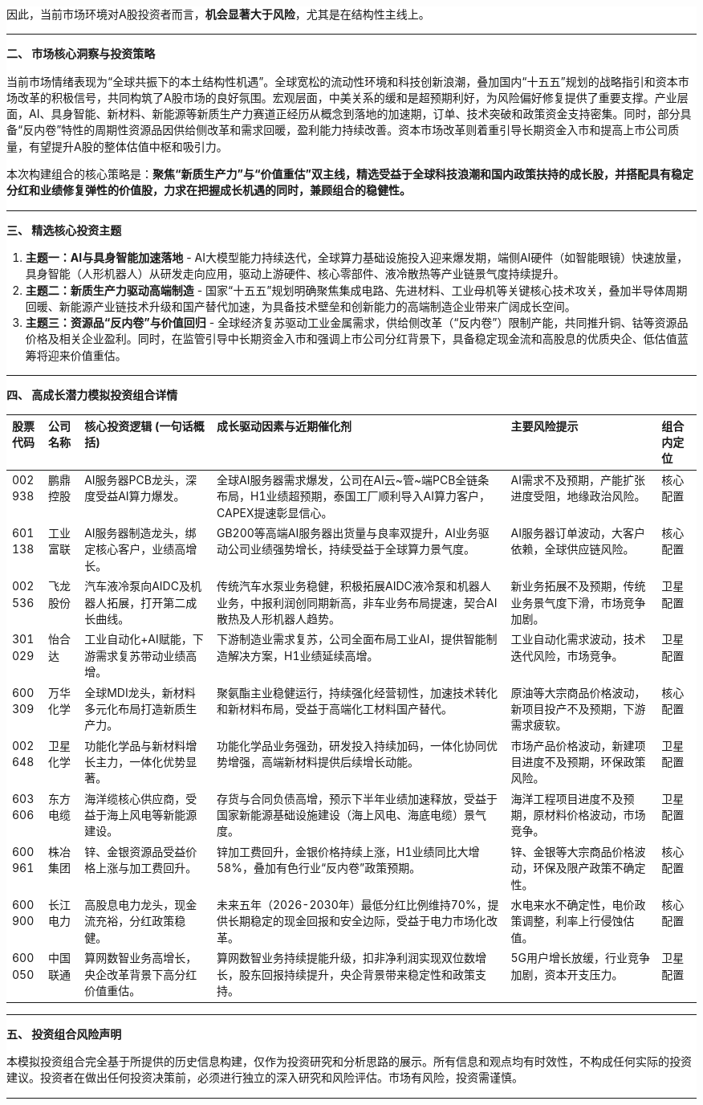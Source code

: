 因此，当前市场环境对A股投资者而言，**机会显著大于风险**，尤其是在结构性主线上。

---

**二、 市场核心洞察与投资策略**

当前市场情绪表现为“全球共振下的本土结构性机遇”。全球宽松的流动性环境和科技创新浪潮，叠加国内“十五五”规划的战略指引和资本市场改革的积极信号，共同构筑了A股市场的良好氛围。宏观层面，中美关系的缓和是超预期利好，为风险偏好修复提供了重要支撑。产业层面，AI、具身智能、新材料、新能源等新质生产力赛道正经历从概念到落地的加速期，订单、技术突破和政策资金支持密集。同时，部分具备“反内卷”特性的周期性资源品因供给侧改革和需求回暖，盈利能力持续改善。资本市场改革则着重引导长期资金入市和提高上市公司质量，有望提升A股的整体估值中枢和吸引力。

本次构建组合的核心策略是：**聚焦“新质生产力”与“价值重估”双主线，精选受益于全球科技浪潮和国内政策扶持的成长股，并搭配具有稳定分红和业绩修复弹性的价值股，力求在把握成长机遇的同时，兼顾组合的稳健性。**

---

**三、 精选核心投资主题**

1.  **主题一：AI与具身智能加速落地** - AI大模型能力持续迭代，全球算力基础设施投入迎来爆发期，端侧AI硬件（如智能眼镜）快速放量，具身智能（人形机器人）从研发走向应用，驱动上游硬件、核心零部件、液冷散热等产业链景气度持续提升。
2.  **主题二：新质生产力驱动高端制造** - 国家“十五五”规划明确聚焦集成电路、先进材料、工业母机等关键核心技术攻关，叠加半导体周期回暖、新能源产业链技术升级和国产替代加速，为具备技术壁垒和创新能力的高端制造企业带来广阔成长空间。
3.  **主题三：资源品“反内卷”与价值回归** - 全球经济复苏驱动工业金属需求，供给侧改革（“反内卷”）限制产能，共同推升铜、钴等资源品价格及相关企业盈利。同时，在监管引导中长期资金入市和强调上市公司分红背景下，具备稳定现金流和高股息的优质央企、低估值蓝筹将迎来价值重估。

---

**四、 高成长潜力模拟投资组合详情**

| 股票代码 | 公司名称   | 核心投资逻辑 (一句话概括)                  | 成长驱动因素与近期催化剂                                                                                                    | 主要风险提示                                                                     | 组合内定位 |
| :------- | :----------- | :------------------------------------------- | :-------------------------------------------------------------------------------------------------------------------------- | :------------------------------------------------------------------------------- | :--------- |
| 002938   | 鹏鼎控股   | AI服务器PCB龙头，深度受益AI算力爆发。      | 全球AI服务器需求爆发，公司在AI云~管~端PCB全链条布局，H1业绩超预期，泰国工厂顺利导入AI算力客户，CAPEX提速彰显信心。     | AI需求不及预期，产能扩张进度受阻，地缘政治风险。                               | 核心配置 |
| 601138   | 工业富联   | AI服务器制造龙头，绑定核心客户，业绩高增长。 | GB200等高端AI服务器出货量与良率双提升，AI业务驱动公司业绩强势增长，持续受益于全球算力景气度。                           | AI服务器订单波动，大客户依赖，全球供应链风险。                                 | 核心配置 |
| 002536   | 飞龙股份   | 汽车液冷泵向AIDC及机器人拓展，打开第二成长曲线。 | 传统汽车水泵业务稳健，积极拓展AIDC液冷泵和机器人业务，中报利润创同期新高，非车业务布局提速，契合AI散热及人形机器人趋势。 | 新业务拓展不及预期，传统业务景气度下滑，市场竞争加剧。                         | 卫星配置 |
| 301029   | 怡合达     | 工业自动化+AI赋能，下游需求复苏带动业绩高增。 | 下游制造业需求复苏，公司全面布局工业AI，提供智能制造解决方案，H1业绩延续高增。                                          | 工业自动化需求波动，技术迭代风险，市场竞争。                                   | 卫星配置 |
| 600309   | 万华化学   | 全球MDI龙头，新材料多元化布局打造新质生产力。 | 聚氨酯主业稳健运行，持续强化经营韧性，加速技术转化和新材料布局，受益于高端化工材料国产替代。                         | 原油等大宗商品价格波动，新项目投产不及预期，下游需求疲软。                     | 核心配置 |
| 002648   | 卫星化学   | 功能化学品与新材料增长主力，一体化优势显著。 | 功能化学品业务强劲，研发投入持续加码，一体化协同优势增强，高端新材料提供后续增长动能。                                | 市场产品价格波动，新建项目进度不及预期，环保政策风险。                         | 卫星配置 |
| 603606   | 东方电缆   | 海洋缆核心供应商，受益于海上风电等新能源建设。 | 存货与合同负债高增，预示下半年业绩加速释放，受益于国家新能源基础设施建设（海上风电、海底电缆）景气度。               | 海洋工程项目进度不及预期，原材料价格波动，市场竞争。                           | 卫星配置 |
| 600961   | 株冶集团   | 锌、金银资源品受益价格上涨与加工费回升。   | 锌加工费回升，金银价格持续上涨，H1业绩同比大增58%，叠加有色行业“反内卷”政策预期。                                     | 锌、金银等大宗商品价格波动，环保及限产政策不确定性。                           | 核心配置 |
| 600900   | 长江电力   | 高股息电力龙头，现金流充裕，分红政策稳健。 | 未来五年（2026-2030年）最低分红比例维持70%，提供长期稳定的现金回报和安全边际，受益于电力市场化改革。                 | 水电来水不确定性，电价政策调整，利率上行侵蚀估值。                             | 核心配置 |
| 600050   | 中国联通   | 算网数智业务高增长，央企改革背景下高分红价值重估。 | 算网数智业务持续提能升级，扣非净利润实现双位数增长，股东回报持续提升，央企背景带来稳定性和政策支持。               | 5G用户增长放缓，行业竞争加剧，资本开支压力。                                  | 卫星配置 |

---

**五、 投资组合风险声明**

本模拟投资组合完全基于所提供的历史信息构建，仅作为投资研究和分析思路的展示。所有信息和观点均有时效性，不构成任何实际的投资建议。投资者在做出任何投资决策前，必须进行独立的深入研究和风险评估。市场有风险，投资需谨慎。

---
